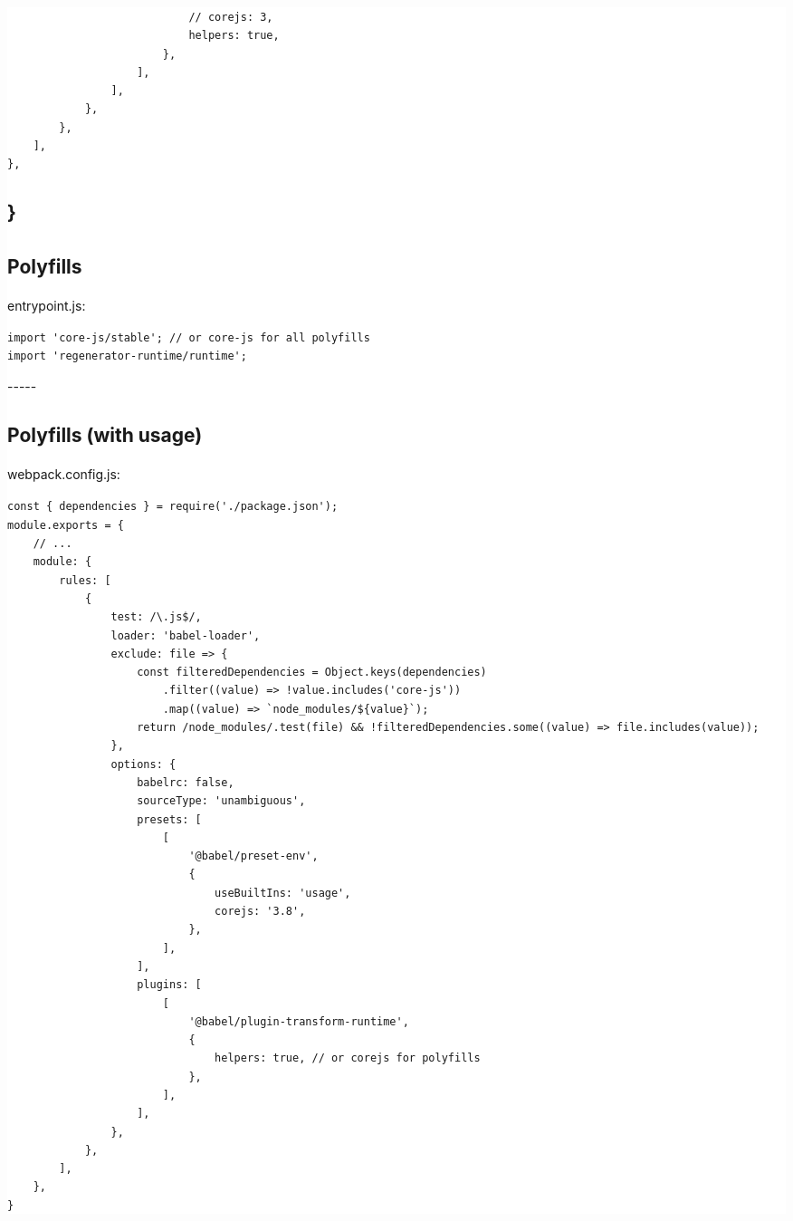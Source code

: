                                 // corejs: 3,
                                helpers: true,
                            },
                        ],
                    ],
                },
            },
        ],
    },
}
</code></pre>
-----

<h2 data-id="code-title">Polyfills</h2>
<p data-id="code-filename" class="reveal r-hstack justify-start">entrypoint.js:</p>
<pre data-id="code-animation"><code class="javascript" data-trim>import 'core-js/stable'; // or core-js for all polyfills
import 'regenerator-runtime/runtime';
</code></pre>
-----

<h2 data-id="code-title">Polyfills (with usage)</h2>
<p data-id="code-filename" class="reveal r-hstack justify-start">webpack.config.js: </p>
<pre data-id="code-animation"><code class="javascript" data-trim data-line-numbers="|22|9-14|17">const { dependencies } = require('./package.json');
module.exports = {
    // ...
    module: {
        rules: [
            {
                test: /\.js$/,
                loader: 'babel-loader',
                exclude: file => {
                    const filteredDependencies = Object.keys(dependencies)
                        .filter((value) => !value.includes('core-js'))
                        .map((value) => `node_modules/${value}`);
                    return /node_modules/.test(file) && !filteredDependencies.some((value) => file.includes(value));
                },
                options: {
                    babelrc: false,
                    sourceType: 'unambiguous',
                    presets: [
                        [
                            '@babel/preset-env',
                            {
                                useBuiltIns: 'usage',
                                corejs: '3.8',
                            },
                        ],
                    ],
                    plugins: [
                        [
                            '@babel/plugin-transform-runtime',
                            {
                                helpers: true, // or corejs for polyfills
                            },
                        ],
                    ],
                },
            },
        ],
    },
}
</code></pre>